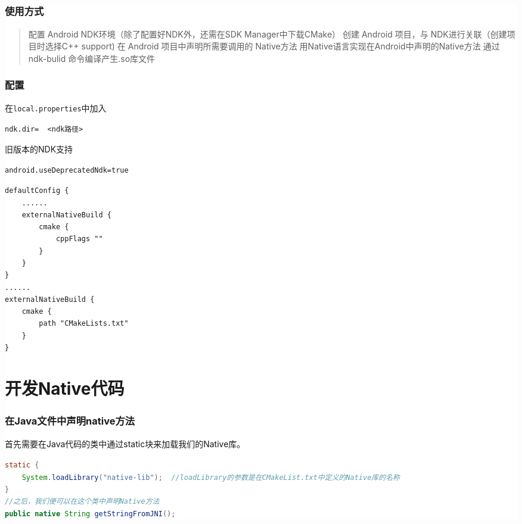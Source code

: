 



### 使用方式

> 配置 Android NDK环境（除了配置好NDK外，还需在SDK Manager中下载CMake）
> 创建 Android 项目，与 NDK进行关联（创建项目时选择C++ support)
> 在 Android 项目中声明所需要调用的 Native方法
> 用Native语言实现在Android中声明的Native方法
> 通过 ndk-bulid 命令编译产生.so库文件



### 配置

在`local.properties`中加入

```
ndk.dir=  <ndk路径>
```

旧版本的NDK支持

```
android.useDeprecatedNdk=true
```



    defaultConfig {
        ......
        externalNativeBuild {
            cmake {
                cppFlags ""
            }
        }
    }
    ......
    externalNativeBuild {
        cmake {
            path "CMakeLists.txt"
        }
    }



# 开发Native代码

### 在Java文件中声明native方法

首先需要在Java代码的类中通过static块来加载我们的Native库。

```java
static {
	System.loadLibrary("native-lib");  //loadLibrary的参数是在CMakeList.txt中定义的Native库的名称
}
//之后，我们便可以在这个类中声明Native方法
public native String getStringFromJNI();
```
